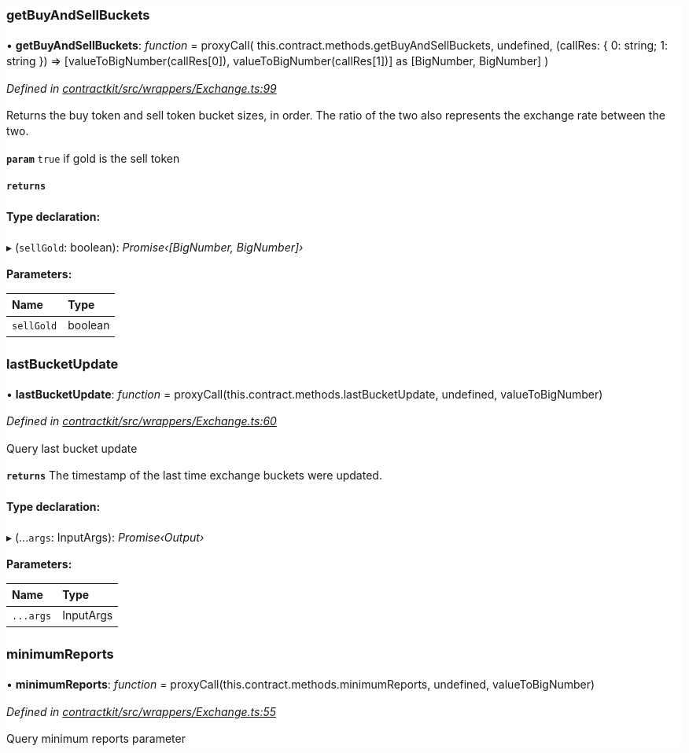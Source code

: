 ### getBuyAndSellBuckets

• **getBuyAndSellBuckets**: _function_ = proxyCall\( this.contract.methods.getBuyAndSellBuckets, undefined, \(callRes: { 0: string; 1: string }\) =&gt; \[valueToBigNumber\(callRes\[0\]\), valueToBigNumber\(callRes\[1\]\)\] as \[BigNumber, BigNumber\] \)

_Defined in_ [_contractkit/src/wrappers/Exchange.ts:99_](https://github.com/celo-org/celo-monorepo/blob/master/packages/contractkit/src/wrappers/Exchange.ts#L99)

Returns the buy token and sell token bucket sizes, in order. The ratio of the two also represents the exchange rate between the two.

**`param`** `true` if gold is the sell token

**`returns`**

#### Type declaration:

▸ \(`sellGold`: boolean\): _Promise‹\[BigNumber, BigNumber\]›_

**Parameters:**

| Name | Type |
| :--- | :--- |
| `sellGold` | boolean |

### lastBucketUpdate

• **lastBucketUpdate**: _function_ = proxyCall\(this.contract.methods.lastBucketUpdate, undefined, valueToBigNumber\)

_Defined in_ [_contractkit/src/wrappers/Exchange.ts:60_](https://github.com/celo-org/celo-monorepo/blob/master/packages/contractkit/src/wrappers/Exchange.ts#L60)

Query last bucket update

**`returns`** The timestamp of the last time exchange buckets were updated.

#### Type declaration:

▸ \(...`args`: InputArgs\): _Promise‹Output›_

**Parameters:**

| Name | Type |
| :--- | :--- |
| `...args` | InputArgs |

### minimumReports

• **minimumReports**: _function_ = proxyCall\(this.contract.methods.minimumReports, undefined, valueToBigNumber\)

_Defined in_ [_contractkit/src/wrappers/Exchange.ts:55_](https://github.com/celo-org/celo-monorepo/blob/master/packages/contractkit/src/wrappers/Exchange.ts#L55)

Query minimum reports parameter
